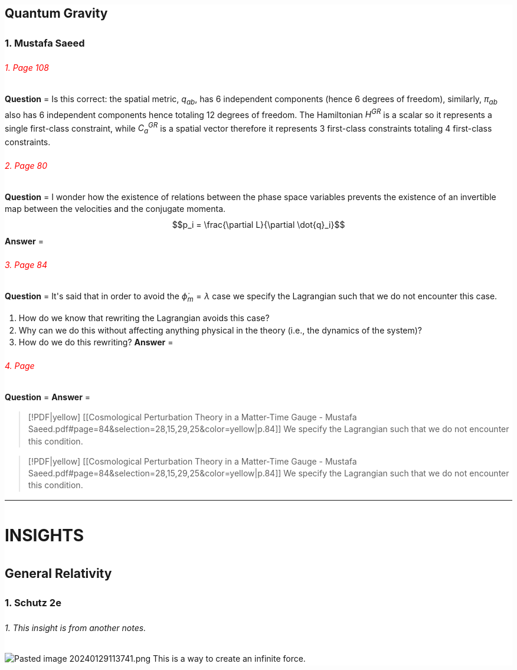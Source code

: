 

## Quantum Gravity
### 1. Mustafa Saeed[ ](<D:\Knowledge\BOOKS\Physics\Advance Physics\QG\Cosmological Perturbation Theory in a Matter-Time Gauge - Mustafa Saeed.pdf>)
###### <span style="color: red">1. Page 108</span>
**Question** = Is this correct: the spatial metric, $q_{ab}$, has $6$ independent components (hence $6$ degrees of freedom), similarly, $\pi_{ab}$ also has $6$ independent components hence totaling $12$ degrees of freedom. The Hamiltonian $H^{GR}$ is a scalar so it represents a single first-class constraint, while $C_a^{GR}$ is a spatial vector therefore it represents $3$ first-class constraints totaling $4$ first-class constraints. 

###### <span style="color:#ff0000">2. Page 80</span>
**Question** = I wonder how the existence of relations between the phase space variables prevents the existence of an invertible map between the velocities and the conjugate momenta. $$p_i = \frac{\partial L}{\partial \dot{q}_i}$$
**Answer** = 
###### <span style="color:#ff0000">3. Page 84</span>
**Question** = It's said that in order to avoid the $\dot{\phi}_m=\lambda$ case we specify the Lagrangian such that we do not encounter this case.
1. How do we know that rewriting the Lagrangian avoids this case?
2. Why can we do this without affecting anything physical in the theory (i.e., the dynamics of the system)?
3. How do we do this rewriting?
**Answer** = 
###### <font color="#ff0000">4. Page </font>
**Question** = 
**Answer** = 

> [!PDF|yellow] [[Cosmological Perturbation Theory in a Matter-Time Gauge - Mustafa Saeed.pdf#page=84&selection=28,15,29,25&color=yellow|p.84]]
> We specify the Lagrangian such that we do not encounter this condition.

> [!PDF|yellow] [[Cosmological Perturbation Theory in a Matter-Time Gauge - Mustafa Saeed.pdf#page=84&selection=28,15,29,25&color=yellow|p.84]]
> We specify the Lagrangian such that we do not encounter this condition.


---
# INSIGHTS 
## General Relativity
### 1. Schutz 2e[ ](<D:\Knowledge\BOOKS\Physics\Advanced Physics\General Relativity\A First Course in General Relativity 2e - Schutz.pdf>)
###### 1. This insight is from another notes.
![Pasted image 20240129113741.png](/img/user/Attachments/Pasted%20image%2020240129113741.png)
This is a way to create an infinite force.

